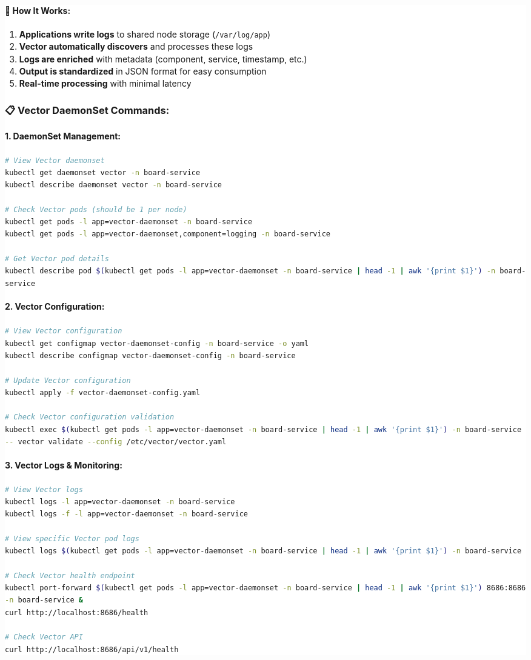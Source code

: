 #### **🔄 How It Works:**
1. **Applications write logs** to shared node storage (`/var/log/app`)
2. **Vector automatically discovers** and processes these logs
3. **Logs are enriched** with metadata (component, service, timestamp, etc.)
4. **Output is standardized** in JSON format for easy consumption
5. **Real-time processing** with minimal latency

### **📋 Vector DaemonSet Commands:**

#### **1. DaemonSet Management:**
```bash
# View Vector daemonset
kubectl get daemonset vector -n board-service
kubectl describe daemonset vector -n board-service

# Check Vector pods (should be 1 per node)
kubectl get pods -l app=vector-daemonset -n board-service
kubectl get pods -l app=vector-daemonset,component=logging -n board-service

# Get Vector pod details
kubectl describe pod $(kubectl get pods -l app=vector-daemonset -n board-service | head -1 | awk '{print $1}') -n board-service
```

#### **2. Vector Configuration:**
```bash
# View Vector configuration
kubectl get configmap vector-daemonset-config -n board-service -o yaml
kubectl describe configmap vector-daemonset-config -n board-service

# Update Vector configuration
kubectl apply -f vector-daemonset-config.yaml

# Check Vector configuration validation
kubectl exec $(kubectl get pods -l app=vector-daemonset -n board-service | head -1 | awk '{print $1}') -n board-service -- vector validate --config /etc/vector/vector.yaml
```

#### **3. Vector Logs & Monitoring:**
```bash
# View Vector logs
kubectl logs -l app=vector-daemonset -n board-service
kubectl logs -f -l app=vector-daemonset -n board-service

# View specific Vector pod logs
kubectl logs $(kubectl get pods -l app=vector-daemonset -n board-service | head -1 | awk '{print $1}') -n board-service

# Check Vector health endpoint
kubectl port-forward $(kubectl get pods -l app=vector-daemonset -n board-service | head -1 | awk '{print $1}') 8686:8686 -n board-service &
curl http://localhost:8686/health

# Check Vector API
curl http://localhost:8686/api/v1/health
```
